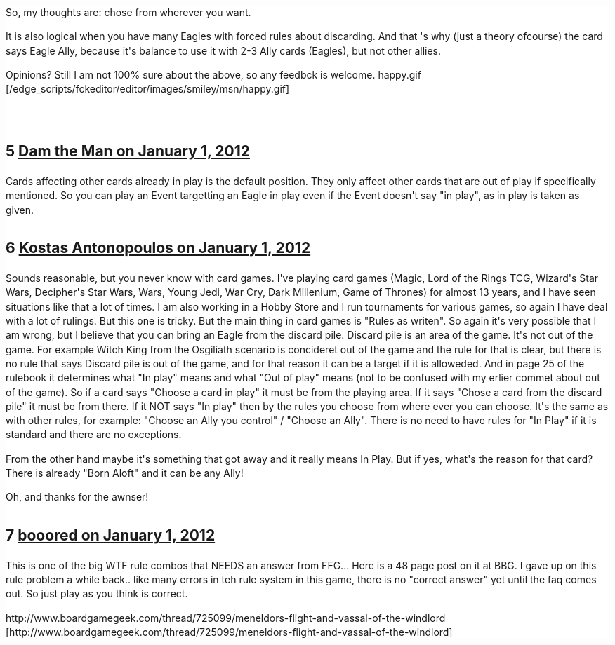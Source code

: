 So, my thoughts are: chose from wherever you want.

It is also logical when you have many Eagles with forced rules about discarding. And that 's why (just a theory ofcourse) the card says Eagle Ally, because it's balance to use it with 2-3 Ally cards (Eagles), but not other allies. 

Opinions? Still I am not 100% sure about the above, so any feedbck is welcome. happy.gif [/edge_scripts/fckeditor/editor/images/smiley/msn/happy.gif]

 

## 5 [Dam the Man on January 1, 2012](https://community.fantasyflightgames.com/topic/56211-meneldors-flight-question/?do=findComment&comment=573387)

Cards affecting other cards already in play is the default position. They only affect other cards that are out of play if specifically mentioned. So you can play an Event targetting an Eagle in play even if the Event doesn't say "in play", as in play is taken as given.

## 6 [Kostas Antonopoulos on January 1, 2012](https://community.fantasyflightgames.com/topic/56211-meneldors-flight-question/?do=findComment&comment=573472)

Sounds reasonable, but you never know with card games. I've playing card games (Magic, Lord of the Rings TCG, Wizard's Star Wars, Decipher's Star Wars, Wars, Young Jedi, War Cry, Dark Millenium, Game of Thrones) for almost 13 years, and I have seen situations like that a lot of times. I am also working in a Hobby Store and I run tournaments for various games, so again I have deal with a lot of rulings. But this one is tricky. But the main thing in card games is "Rules as writen". So again it's very possible that I am wrong, but I believe that you can bring an Eagle from the discard pile. Discard pile is an area of the game. It's not out of the game. For example Witch King from the Osgiliath scenario is concideret out of the game and the rule for that is clear, but there is no rule that says Discard pile is out of the game, and for that reason it can be a target if it is alloweded. And in page 25 of the rulebook it determines what "In play" means and what "Out of play" means (not to be confused with my erlier commet about out of the game). So if a card says "Choose a card in play" it must be from the playing area. If it says "Chose a card from the discard pile" it must be from there. If it NOT says "In play" then by the rules you choose from where ever you can choose. It's the same as with other rules, for example: "Choose an Ally you control" / "Choose an Ally". There is no need to have rules for "In Play" if it is standard and there are no exceptions.

From the other hand maybe it's something that got away and it really means In Play. But if yes, what's the reason for that card? There is already "Born Aloft" and it can be any Ally!

Oh, and thanks for the awnser!

## 7 [booored on January 1, 2012](https://community.fantasyflightgames.com/topic/56211-meneldors-flight-question/?do=findComment&comment=573526)

This is one of the big WTF rule combos that NEEDS an answer from FFG... Here is a 48 page post on it at BBG. I gave up on this rule problem a while back.. like many errors in teh rule system in this game, there is no "correct answer" yet until the faq comes out. So just play as you think is correct.

http://www.boardgamegeek.com/thread/725099/meneldors-flight-and-vassal-of-the-windlord [http://www.boardgamegeek.com/thread/725099/meneldors-flight-and-vassal-of-the-windlord]
